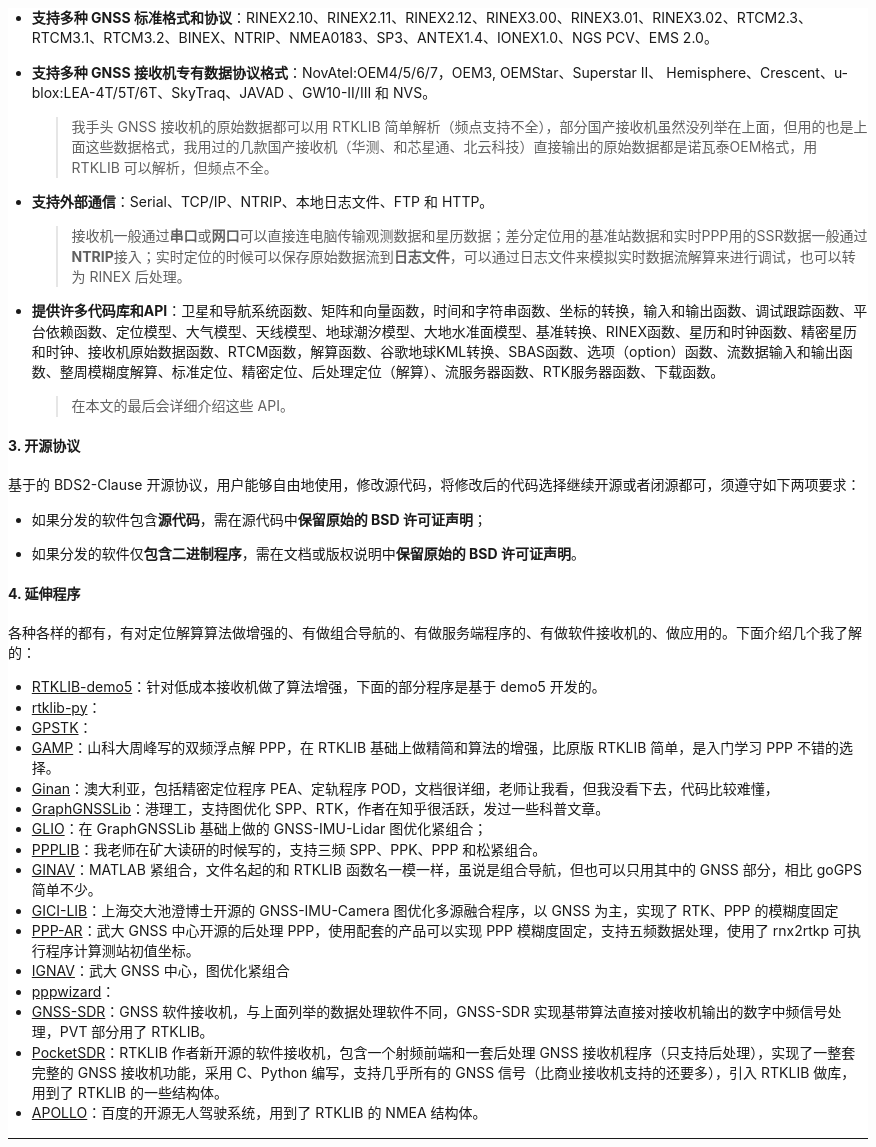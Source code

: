 * **支持多种 GNSS 标准格式和协议**：RINEX2.10、RINEX2.11、RINEX2.12、RINEX3.00、RINEX3.01、RINEX3.02、RTCM2.3、RTCM3.1、RTCM3.2、BINEX、NTRIP、NMEA0183、SP3、ANTEX1.4、IONEX1.0、NGS PCV、EMS 2.0。

* **支持多种 GNSS 接收机专有数据协议格式**：NovAtel:OEM4/5/6/7，OEM3, OEMStar、Superstar II、 Hemisphere、Crescent、u‐blox:LEA-4T/5T/6T、SkyTraq、JAVAD 、GW10-II/III 和 NVS。

  > 我手头 GNSS 接收机的原始数据都可以用 RTKLIB 简单解析（频点支持不全），部分国产接收机虽然没列举在上面，但用的也是上面这些数据格式，我用过的几款国产接收机（华测、和芯星通、北云科技）直接输出的原始数据都是诺瓦泰OEM格式，用 RTKLIB 可以解析，但频点不全。

* **支持外部通信**：Serial、TCP/IP、NTRIP、本地日志文件、FTP 和 HTTP。

  > 接收机一般通过**串口**或**网口**可以直接连电脑传输观测数据和星历数据；差分定位用的基准站数据和实时PPP用的SSR数据一般通过**NTRIP**接入；实时定位的时候可以保存原始数据流到**日志文件**，可以通过日志文件来模拟实时数据流解算来进行调试，也可以转为 RINEX 后处理。

* **提供许多代码库和API**：卫星和导航系统函数、矩阵和向量函数，时间和字符串函数、坐标的转换，输入和输出函数、调试跟踪函数、平台依赖函数、定位模型、大气模型、天线模型、地球潮汐模型、大地水准面模型、基准转换、RINEX函数、星历和时钟函数、精密星历和时钟、接收机原始数据函数、RTCM函数，解算函数、谷歌地球KML转换、SBAS函数、选项（option）函数、流数据输入和输出函数、整周模糊度解算、标准定位、精密定位、后处理定位（解算）、流服务器函数、RTK服务器函数、下载函数。

  > 在本文的最后会详细介绍这些 API。

#### 3. 开源协议

基于的 BDS2-Clause 开源协议，用户能够自由地使用，修改源代码，将修改后的代码选择继续开源或者闭源都可，须遵守如下两项要求：

* 如果分发的软件包含**源代码**，需在源代码中**保留原始的 BSD 许可证声明**；

* 如果分发的软件仅**包含二进制程序**，需在文档或版权说明中**保留原始的 BSD 许可证声明**。

#### 4. 延伸程序

各种各样的都有，有对定位解算算法做增强的、有做组合导航的、有做服务端程序的、有做软件接收机的、做应用的。下面介绍几个我了解的：

* [RTKLIB-demo5](https://github.com/rtklibexplorer/RTKLIB)：针对低成本接收机做了算法增强，下面的部分程序是基于 demo5 开发的。
* [rtklib-py](https://github.com/rtklibexplorer/rtklib-py)：
* [GPSTK](https://github.com/SGL-UT/GPSTk)：
* [GAMP](https://geodesy.noaa.gov/gps-toolbox/GAMP.htm)：山科大周峰写的双频浮点解 PPP，在 RTKLIB 基础上做精简和算法的增强，比原版 RTKLIB 简单，是入门学习 PPP 不错的选择。
* [Ginan](https://github.com/GeoscienceAustralia/ginan)：澳大利亚，包括精密定位程序 PEA、定轨程序 POD，文档很详细，老师让我看，但我没看下去，代码比较难懂，
* [GraphGNSSLib](https://github.com/weisongwen/GraphGNSSLib)：港理工，支持图优化 SPP、RTK，作者在知乎很活跃，发过一些科普文章。
* [GLIO](https://github.com/XikunLiu-huskit/GLIO)：在 GraphGNSSLib 基础上做的 GNSS-IMU-Lidar 图优化紧组合；
* [PPPLIB](https://geodesy.noaa.gov/gps-toolbox/PPPLib.htm)：我老师在矿大读研的时候写的，支持三频 SPP、PPK、PPP 和松紧组合。
* [GINAV](https://github.com/kaichen686/GINav)：MATLAB 紧组合，文件名起的和 RTKLIB 函数名一模一样，虽说是组合导航，但也可以只用其中的 GNSS 部分，相比 goGPS 简单不少。
* [GICI-LIB](https://github.com/chichengcn/gici-open)：上海交大池澄博士开源的 GNSS-IMU-Camera 图优化多源融合程序，以 GNSS 为主，实现了 RTK、PPP 的模糊度固定 
* [PPP-AR](https://github.com/PrideLab/PRIDE-PPPAR)：武大 GNSS 中心开源的后处理 PPP，使用配套的产品可以实现 PPP 模糊度固定，支持五频数据处理，使用了 rnx2rtkp 可执行程序计算测站初值坐标。
* [IGNAV](https://github.com/Erensu/ignav)：武大 GNSS 中心，图优化紧组合
* [pppwizard](http://www.ppp-wizard.net/)：
* [GNSS-SDR](https://github.com/gnss-sdr/gnss-sdr)：GNSS 软件接收机，与上面列举的数据处理软件不同，GNSS-SDR 实现基带算法直接对接收机输出的数字中频信号处理，PVT 部分用了 RTKLIB。
* [PocketSDR](https://github.com/tomojitakasu/PocketSDR)：RTKLIB 作者新开源的软件接收机，包含一个射频前端和一套后处理 GNSS 接收机程序（只支持后处理），实现了一整套完整的 GNSS 接收机功能，采用 C、Python 编写，支持几乎所有的 GNSS 信号（比商业接收机支持的还要多），引入 RTKLIB 做库，用到了 RTKLIB 的一些结构体。
* [APOLLO](https://github.com/ApolloAuto/apollo)：百度的开源无人驾驶系统，用到了 RTKLIB 的 NMEA 结构体。

---
